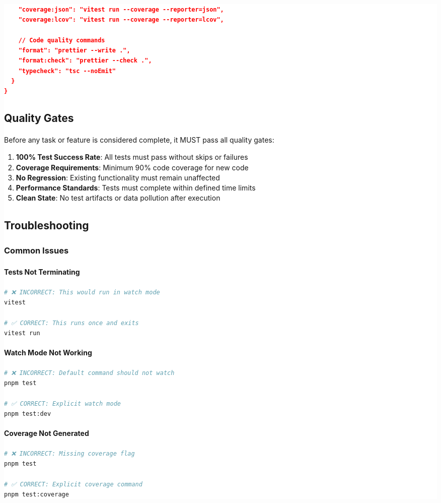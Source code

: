 ```json
    "coverage:json": "vitest run --coverage --reporter=json",
    "coverage:lcov": "vitest run --coverage --reporter=lcov",
    
    // Code quality commands
    "format": "prettier --write .",
    "format:check": "prettier --check .",
    "typecheck": "tsc --noEmit"
  }
}
```

## Quality Gates

Before any task or feature is considered complete, it MUST pass all quality gates:

1. **100% Test Success Rate**: All tests must pass without skips or failures
2. **Coverage Requirements**: Minimum 90% code coverage for new code
3. **No Regression**: Existing functionality must remain unaffected
4. **Performance Standards**: Tests must complete within defined time limits
5. **Clean State**: No test artifacts or data pollution after execution

## Troubleshooting

### Common Issues

#### Tests Not Terminating
```bash
# ❌ INCORRECT: This would run in watch mode
vitest

# ✅ CORRECT: This runs once and exits
vitest run
```

#### Watch Mode Not Working
```bash
# ❌ INCORRECT: Default command should not watch
pnpm test

# ✅ CORRECT: Explicit watch mode
pnpm test:dev
```

#### Coverage Not Generated
```bash
# ❌ INCORRECT: Missing coverage flag
pnpm test

# ✅ CORRECT: Explicit coverage command
pnpm test:coverage
```
